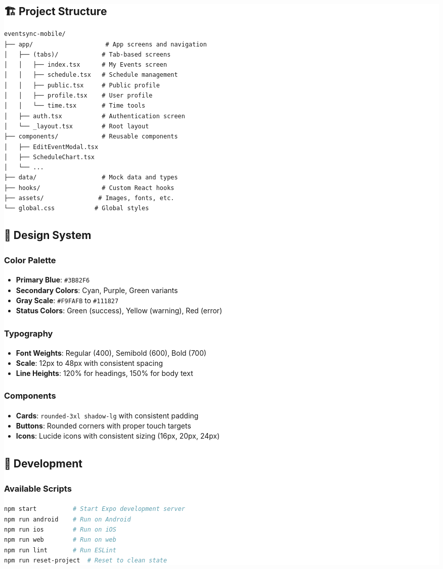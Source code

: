 ## 🏗️ Project Structure

```
eventsync-mobile/
├── app/                    # App screens and navigation
│   ├── (tabs)/            # Tab-based screens
│   │   ├── index.tsx      # My Events screen
│   │   ├── schedule.tsx   # Schedule management
│   │   ├── public.tsx     # Public profile
│   │   ├── profile.tsx    # User profile
│   │   └── time.tsx       # Time tools
│   ├── auth.tsx           # Authentication screen
│   └── _layout.tsx        # Root layout
├── components/            # Reusable components
│   ├── EditEventModal.tsx
│   ├── ScheduleChart.tsx
│   └── ...
├── data/                  # Mock data and types
├── hooks/                 # Custom React hooks
├── assets/               # Images, fonts, etc.
└── global.css           # Global styles
```

## 🎨 Design System

### Color Palette
- **Primary Blue**: `#3B82F6`
- **Secondary Colors**: Cyan, Purple, Green variants
- **Gray Scale**: `#F9FAFB` to `#111827`
- **Status Colors**: Green (success), Yellow (warning), Red (error)

### Typography
- **Font Weights**: Regular (400), Semibold (600), Bold (700)
- **Scale**: 12px to 48px with consistent spacing
- **Line Heights**: 120% for headings, 150% for body text

### Components
- **Cards**: `rounded-3xl shadow-lg` with consistent padding
- **Buttons**: Rounded corners with proper touch targets
- **Icons**: Lucide icons with consistent sizing (16px, 20px, 24px)

## 🔧 Development

### Available Scripts

```bash
npm start          # Start Expo development server
npm run android    # Run on Android
npm run ios        # Run on iOS
npm run web        # Run on web
npm run lint       # Run ESLint
npm run reset-project  # Reset to clean state
```
